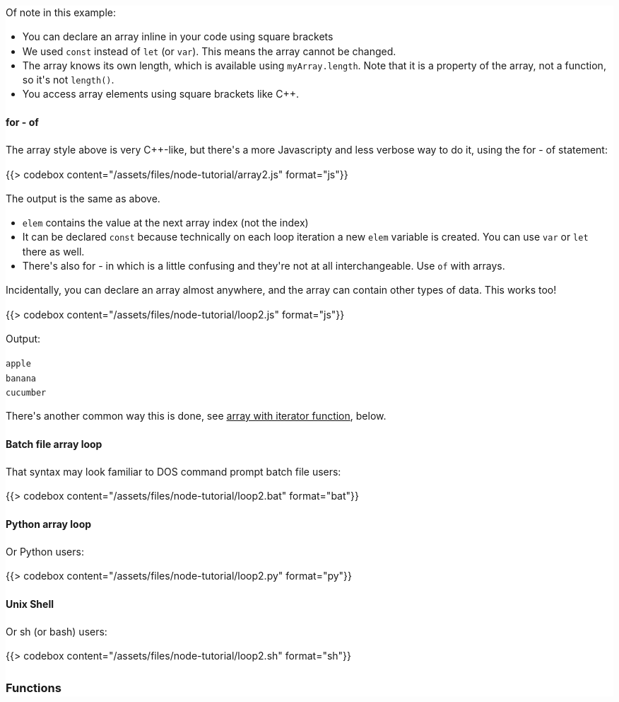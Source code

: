 Of note in this example:

- You can declare an array inline in your code using square brackets
- We used `const` instead of `let` (or `var`). This means the array cannot be changed.
- The array knows its own length, which is available using `myArray.length`. Note that it is a property of the array, not a function, so it's not `length()`.
- You access array elements using square brackets like C++.

#### for - of

The array style above is very C++-like, but there's a more Javascripty and less verbose way to do it, using the for - of statement:

{{> codebox content="/assets/files/node-tutorial/array2.js" format="js"}}

The output is the same as above.

- `elem` contains the value at the next array index (not the index)
- It can be declared `const` because technically on each loop iteration a new `elem` variable is created. You can use `var` or `let` there as well.
- There's also for - in which is a little confusing and they're not at all interchangeable. Use `of` with arrays.

Incidentally, you can declare an array almost anywhere, and the array can contain other types of data. This works too!

{{> codebox content="/assets/files/node-tutorial/loop2.js" format="js"}}

Output:

```
apple
banana
cucumber
```

There's another common way this is done, see [array with iterator function](#array-with-iterator-function), below.

#### Batch file array loop

That syntax may look familiar to DOS command prompt batch file users:

{{> codebox content="/assets/files/node-tutorial/loop2.bat" format="bat"}}

#### Python array loop

Or Python users:

{{> codebox content="/assets/files/node-tutorial/loop2.py" format="py"}}

#### Unix Shell

Or sh (or bash) users:

{{> codebox content="/assets/files/node-tutorial/loop2.sh" format="sh"}}

### Functions
